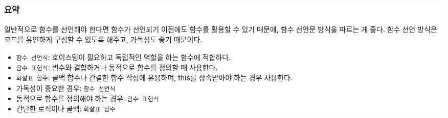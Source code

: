 ### 요약

일반적으로 함수를 선언해야 한다면 함수가 선언되기 이전에도 함수를 활용할 수 있기 때문에, 함수 선언문 방식을 따르는 게 좋다. 함수 선언 방식은 코드를 유연하게 구성할 수 있도록 해주고, 가독성도 좋기 때문이다.

- `함수 선언식`: 호이스팅이 필요하고 독립적인 역할을 하는 함수에 적합하다.
- `함수 표현식`: 변수와 결합하거나 동적으로 함수를 정의할 때 사용한다.
- `화살표 함수`: 콜백 함수나 간결한 함수 작성에 유용하며, this를 상속받아야 하는 경우 사용한다.
- 가독성이 중요한 경우: `함수 선언식`
- 동적으로 함수를 정의해야 하는 경우: `함수 표현식`
- 간단한 로직이나 콜백: `화살표 함수`
